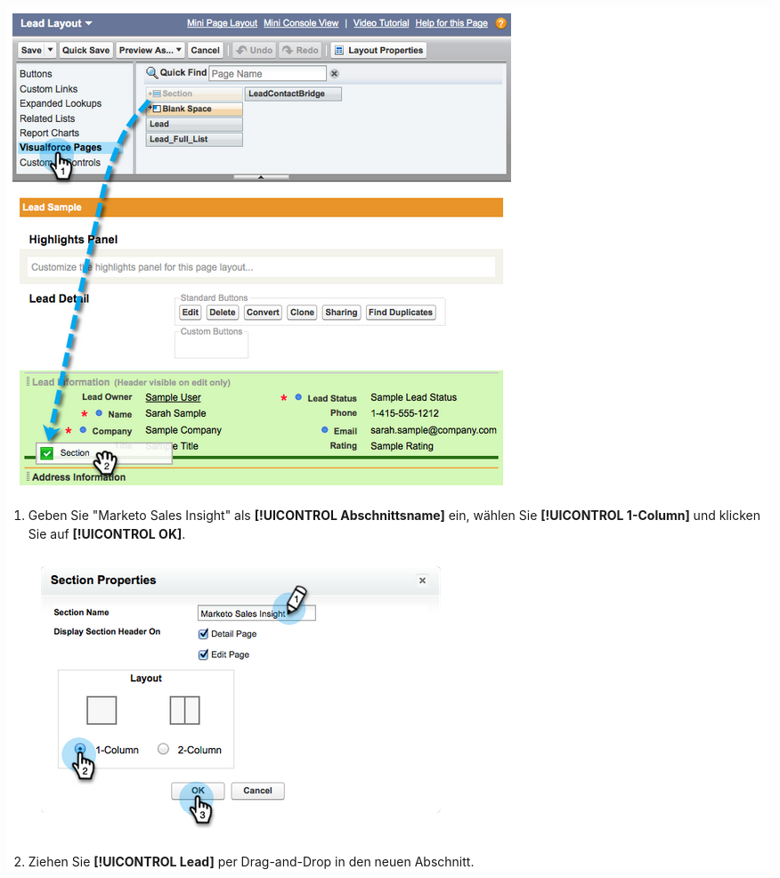    ![](assets/image2014-9-24-17-3a32-3a53.png)

1. Geben Sie &quot;Marketo Sales Insight&quot; als **[!UICONTROL Abschnittsname]** ein, wählen Sie **[!UICONTROL 1-Column]** und klicken Sie auf **[!UICONTROL OK]**.

   ![](assets/image2014-9-24-17-3a33-3a23.png)

1. Ziehen Sie **[!UICONTROL Lead]** per Drag-and-Drop in den neuen Abschnitt.
